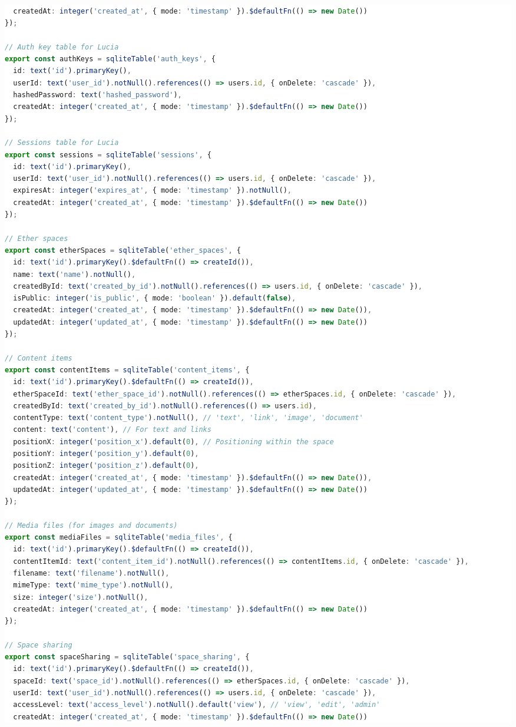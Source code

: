    ```typescript
     createdAt: integer('created_at', { mode: 'timestamp' }).$defaultFn(() => new Date())
   });

   // Auth key table for Lucia
   export const authKeys = sqliteTable('auth_keys', {
     id: text('id').primaryKey(),
     userId: text('user_id').notNull().references(() => users.id, { onDelete: 'cascade' }),
     hashedPassword: text('hashed_password'),
     createdAt: integer('created_at', { mode: 'timestamp' }).$defaultFn(() => new Date())
   });

   // Sessions table for Lucia
   export const sessions = sqliteTable('sessions', {
     id: text('id').primaryKey(),
     userId: text('user_id').notNull().references(() => users.id, { onDelete: 'cascade' }),
     expiresAt: integer('expires_at', { mode: 'timestamp' }).notNull(),
     createdAt: integer('created_at', { mode: 'timestamp' }).$defaultFn(() => new Date())
   });

   // Ether spaces
   export const etherSpaces = sqliteTable('ether_spaces', {
     id: text('id').primaryKey().$defaultFn(() => createId()),
     name: text('name').notNull(),
     createdById: text('created_by_id').notNull().references(() => users.id, { onDelete: 'cascade' }),
     isPublic: integer('is_public', { mode: 'boolean' }).default(false),
     createdAt: integer('created_at', { mode: 'timestamp' }).$defaultFn(() => new Date()),
     updatedAt: integer('updated_at', { mode: 'timestamp' }).$defaultFn(() => new Date())
   });

   // Content items
   export const contentItems = sqliteTable('content_items', {
     id: text('id').primaryKey().$defaultFn(() => createId()),
     etherSpaceId: text('ether_space_id').notNull().references(() => etherSpaces.id, { onDelete: 'cascade' }),
     createdById: text('created_by_id').notNull().references(() => users.id),
     contentType: text('content_type').notNull(), // 'text', 'link', 'image', 'document'
     content: text('content'), // For text and links
     positionX: integer('position_x').default(0), // Positioning within the space
     positionY: integer('position_y').default(0),
     positionZ: integer('position_z').default(0),
     createdAt: integer('created_at', { mode: 'timestamp' }).$defaultFn(() => new Date()),
     updatedAt: integer('updated_at', { mode: 'timestamp' }).$defaultFn(() => new Date())
   });

   // Media files (for images and documents)
   export const mediaFiles = sqliteTable('media_files', {
     id: text('id').primaryKey().$defaultFn(() => createId()),
     contentItemId: text('content_item_id').notNull().references(() => contentItems.id, { onDelete: 'cascade' }),
     filename: text('filename').notNull(),
     mimeType: text('mime_type').notNull(),
     size: integer('size').notNull(),
     createdAt: integer('created_at', { mode: 'timestamp' }).$defaultFn(() => new Date())
   });

   // Space sharing
   export const spaceSharing = sqliteTable('space_sharing', {
     id: text('id').primaryKey().$defaultFn(() => createId()),
     spaceId: text('space_id').notNull().references(() => etherSpaces.id, { onDelete: 'cascade' }),
     userId: text('user_id').notNull().references(() => users.id, { onDelete: 'cascade' }),
     accessLevel: text('access_level').notNull().default('view'), // 'view', 'edit', 'admin'
     createdAt: integer('created_at', { mode: 'timestamp' }).$defaultFn(() => new Date())
   ```
